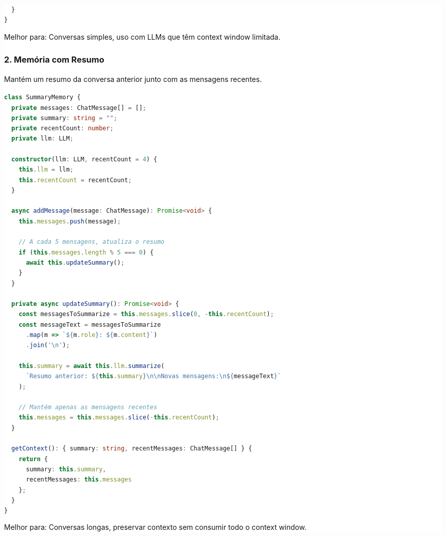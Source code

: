 ```typescript
  }
}
```
Melhor para: Conversas simples, uso com LLMs que têm context window limitada.

### 2. Memória com Resumo
Mantém um resumo da conversa anterior junto com as mensagens recentes.

```typescript
class SummaryMemory {
  private messages: ChatMessage[] = [];
  private summary: string = "";
  private recentCount: number;
  private llm: LLM;
  
  constructor(llm: LLM, recentCount = 4) {
    this.llm = llm;
    this.recentCount = recentCount;
  }
  
  async addMessage(message: ChatMessage): Promise<void> {
    this.messages.push(message);
    
    // A cada 5 mensagens, atualiza o resumo
    if (this.messages.length % 5 === 0) {
      await this.updateSummary();
    }
  }
  
  private async updateSummary(): Promise<void> {
    const messagesToSummarize = this.messages.slice(0, -this.recentCount);
    const messageText = messagesToSummarize
      .map(m => `${m.role}: ${m.content}`)
      .join('\n');
    
    this.summary = await this.llm.summarize(
      `Resumo anterior: ${this.summary}\n\nNovas mensagens:\n${messageText}`
    );
    
    // Mantém apenas as mensagens recentes
    this.messages = this.messages.slice(-this.recentCount);
  }
  
  getContext(): { summary: string, recentMessages: ChatMessage[] } {
    return {
      summary: this.summary,
      recentMessages: this.messages
    };
  }
}
```
Melhor para: Conversas longas, preservar contexto sem consumir todo o context window.
